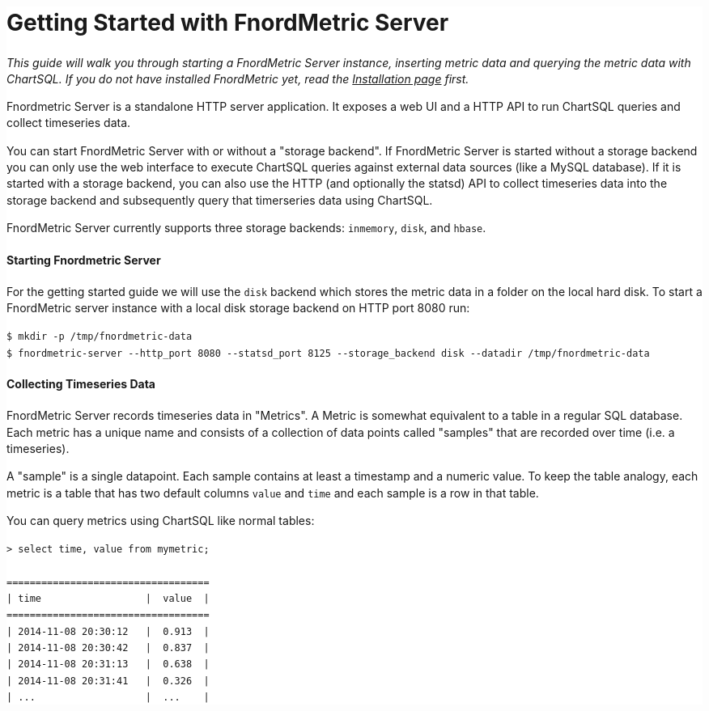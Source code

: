 Getting Started with FnordMetric Server
=======================================

_This guide will walk you through starting a FnordMetric Server instance, inserting
metric data and querying the metric data with ChartSQL. If you do not have installed
FnordMetric yet, read the [Installation page](/documentation/installation) first._

Fnordmetric Server is a standalone HTTP server application. It exposes a web UI
and a HTTP API to run ChartSQL queries and collect timeseries data.

You can start FnordMetric Server with or without a "storage backend".
If FnordMetric Server is started without a storage backend you can only use the
web interface to execute ChartSQL queries against external data sources (like a
MySQL database). If it is started with a storage backend, you can also use the
HTTP (and optionally the statsd) API to collect timeseries data into the storage
backend and subsequently query that timerseries data using ChartSQL.

FnordMetric Server currently supports three storage backends: `inmemory`, `disk`,
and `hbase`.


#### Starting Fnordmetric Server

For the getting started guide we will use the `disk` backend which stores the
metric data in a folder on the local hard disk. To start a FnordMetric server
instance with a local disk storage backend on HTTP port 8080 run:

    $ mkdir -p /tmp/fnordmetric-data
    $ fnordmetric-server --http_port 8080 --statsd_port 8125 --storage_backend disk --datadir /tmp/fnordmetric-data

#### Collecting Timeseries Data

FnordMetric Server records timeseries data in "Metrics". A Metric is somewhat
equivalent to a table in a regular SQL database. Each metric has a unique name
and consists of a collection of data points called "samples" that are recorded
over time (i.e. a timeseries).

A "sample" is a single datapoint. Each sample contains at least a timestamp
and a numeric value. To keep the table analogy, each metric is a table that has
two default columns `value` and `time` and each sample is a row in that table.

You can query metrics using ChartSQL like normal tables:

    > select time, value from mymetric;

    ===================================
    | time                  |  value  |
    ===================================
    | 2014-11-08 20:30:12   |  0.913  |
    | 2014-11-08 20:30:42   |  0.837  |
    | 2014-11-08 20:31:13   |  0.638  |
    | 2014-11-08 20:31:41   |  0.326  |
    | ...                   |  ...    |
